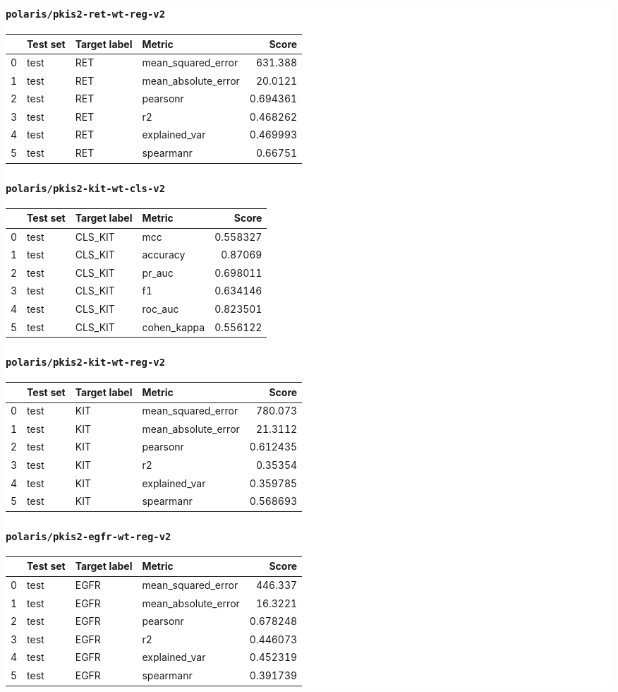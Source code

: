 
### `polaris/pkis2-ret-wt-reg-v2`

|    | Test set   | Target label   | Metric              |      Score |
|---:|:-----------|:---------------|:--------------------|-----------:|
|  0 | test       | RET            | mean_squared_error  | 631.388    |
|  1 | test       | RET            | mean_absolute_error |  20.0121   |
|  2 | test       | RET            | pearsonr            |   0.694361 |
|  3 | test       | RET            | r2                  |   0.468262 |
|  4 | test       | RET            | explained_var       |   0.469993 |
|  5 | test       | RET            | spearmanr           |   0.66751  |


### `polaris/pkis2-kit-wt-cls-v2`

|    | Test set   | Target label   | Metric      |    Score |
|---:|:-----------|:---------------|:------------|---------:|
|  0 | test       | CLS_KIT        | mcc         | 0.558327 |
|  1 | test       | CLS_KIT        | accuracy    | 0.87069  |
|  2 | test       | CLS_KIT        | pr_auc      | 0.698011 |
|  3 | test       | CLS_KIT        | f1          | 0.634146 |
|  4 | test       | CLS_KIT        | roc_auc     | 0.823501 |
|  5 | test       | CLS_KIT        | cohen_kappa | 0.556122 |


### `polaris/pkis2-kit-wt-reg-v2`

|    | Test set   | Target label   | Metric              |      Score |
|---:|:-----------|:---------------|:--------------------|-----------:|
|  0 | test       | KIT            | mean_squared_error  | 780.073    |
|  1 | test       | KIT            | mean_absolute_error |  21.3112   |
|  2 | test       | KIT            | pearsonr            |   0.612435 |
|  3 | test       | KIT            | r2                  |   0.35354  |
|  4 | test       | KIT            | explained_var       |   0.359785 |
|  5 | test       | KIT            | spearmanr           |   0.568693 |


### `polaris/pkis2-egfr-wt-reg-v2`

|    | Test set   | Target label   | Metric              |      Score |
|---:|:-----------|:---------------|:--------------------|-----------:|
|  0 | test       | EGFR           | mean_squared_error  | 446.337    |
|  1 | test       | EGFR           | mean_absolute_error |  16.3221   |
|  2 | test       | EGFR           | pearsonr            |   0.678248 |
|  3 | test       | EGFR           | r2                  |   0.446073 |
|  4 | test       | EGFR           | explained_var       |   0.452319 |
|  5 | test       | EGFR           | spearmanr           |   0.391739 |
